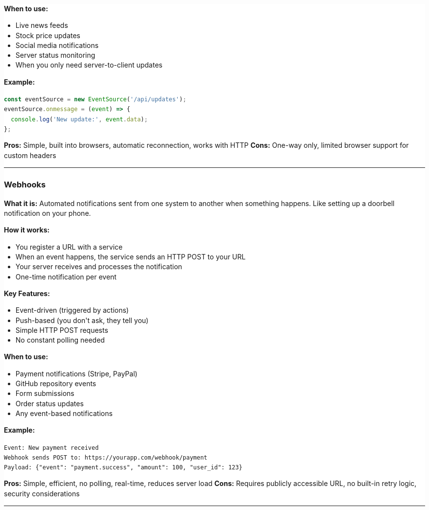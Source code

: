 **When to use:**
- Live news feeds
- Stock price updates
- Social media notifications
- Server status monitoring
- When you only need server-to-client updates

**Example:**
```javascript
const eventSource = new EventSource('/api/updates');
eventSource.onmessage = (event) => {
  console.log('New update:', event.data);
};
```

**Pros:** Simple, built into browsers, automatic reconnection, works with HTTP
**Cons:** One-way only, limited browser support for custom headers

---

### Webhooks

**What it is:** Automated notifications sent from one system to another when something happens. Like setting up a doorbell notification on your phone.

**How it works:**
- You register a URL with a service
- When an event happens, the service sends an HTTP POST to your URL
- Your server receives and processes the notification
- One-time notification per event

**Key Features:**
- Event-driven (triggered by actions)
- Push-based (you don't ask, they tell you)
- Simple HTTP POST requests
- No constant polling needed

**When to use:**
- Payment notifications (Stripe, PayPal)
- GitHub repository events
- Form submissions
- Order status updates
- Any event-based notifications

**Example:**
```
Event: New payment received
Webhook sends POST to: https://yourapp.com/webhook/payment
Payload: {"event": "payment.success", "amount": 100, "user_id": 123}
```

**Pros:** Simple, efficient, no polling, real-time, reduces server load
**Cons:** Requires publicly accessible URL, no built-in retry logic, security considerations

---
